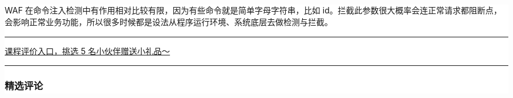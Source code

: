 <p data-nodeid="21519">WAF 在命令注入检测中有作用相对比较有限，因为有些命令就是简单字母字符串，比如 id。拦截此参数很大概率会连正常请求都阻断点，会影响正常业务功能，所以很多时候都是设法从程序运行环境、系统底层去做检测与拦截。</p>
<hr data-nodeid="21520">
<p data-nodeid="21521" class="te-preview-highlight"><a href="https://wj.qq.com/s2/8059116/3881/" data-nodeid="21525">课程评价入口，挑选 5 名小伙伴赠送小礼品～</a></p>

---

### 精选评论


